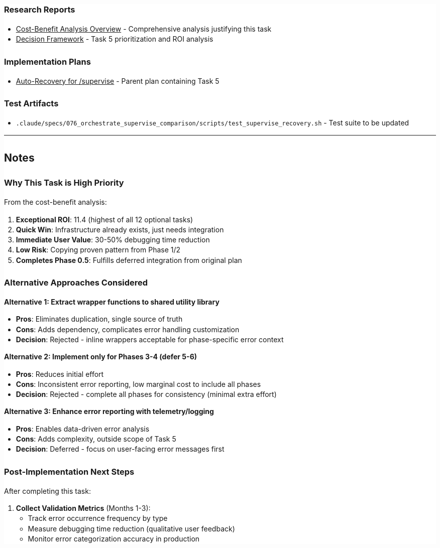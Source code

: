 ### Research Reports
- [Cost-Benefit Analysis Overview](../reports/004_autorecovery_cost_benefit/OVERVIEW.md) - Comprehensive analysis justifying this task
- [Decision Framework](../reports/004_autorecovery_cost_benefit/004_decision_framework_recommendations.md) - Task 5 prioritization and ROI analysis

### Implementation Plans
- [Auto-Recovery for /supervise](001_add_autorecovery_to_supervise/001_add_autorecovery_to_supervise.md) - Parent plan containing Task 5

### Test Artifacts
- `.claude/specs/076_orchestrate_supervise_comparison/scripts/test_supervise_recovery.sh` - Test suite to be updated

---

## Notes

### Why This Task is High Priority

From the cost-benefit analysis:
1. **Exceptional ROI**: 11.4 (highest of all 12 optional tasks)
2. **Quick Win**: Infrastructure already exists, just needs integration
3. **Immediate User Value**: 30-50% debugging time reduction
4. **Low Risk**: Copying proven pattern from Phase 1/2
5. **Completes Phase 0.5**: Fulfills deferred integration from original plan

### Alternative Approaches Considered

**Alternative 1: Extract wrapper functions to shared utility library**
- **Pros**: Eliminates duplication, single source of truth
- **Cons**: Adds dependency, complicates error handling customization
- **Decision**: Rejected - inline wrappers acceptable for phase-specific error context

**Alternative 2: Implement only for Phases 3-4 (defer 5-6)**
- **Pros**: Reduces initial effort
- **Cons**: Inconsistent error reporting, low marginal cost to include all phases
- **Decision**: Rejected - complete all phases for consistency (minimal extra effort)

**Alternative 3: Enhance error reporting with telemetry/logging**
- **Pros**: Enables data-driven error analysis
- **Cons**: Adds complexity, outside scope of Task 5
- **Decision**: Deferred - focus on user-facing error messages first

### Post-Implementation Next Steps

After completing this task:

1. **Collect Validation Metrics** (Months 1-3):
   - Track error occurrence frequency by type
   - Measure debugging time reduction (qualitative user feedback)
   - Monitor error categorization accuracy in production
